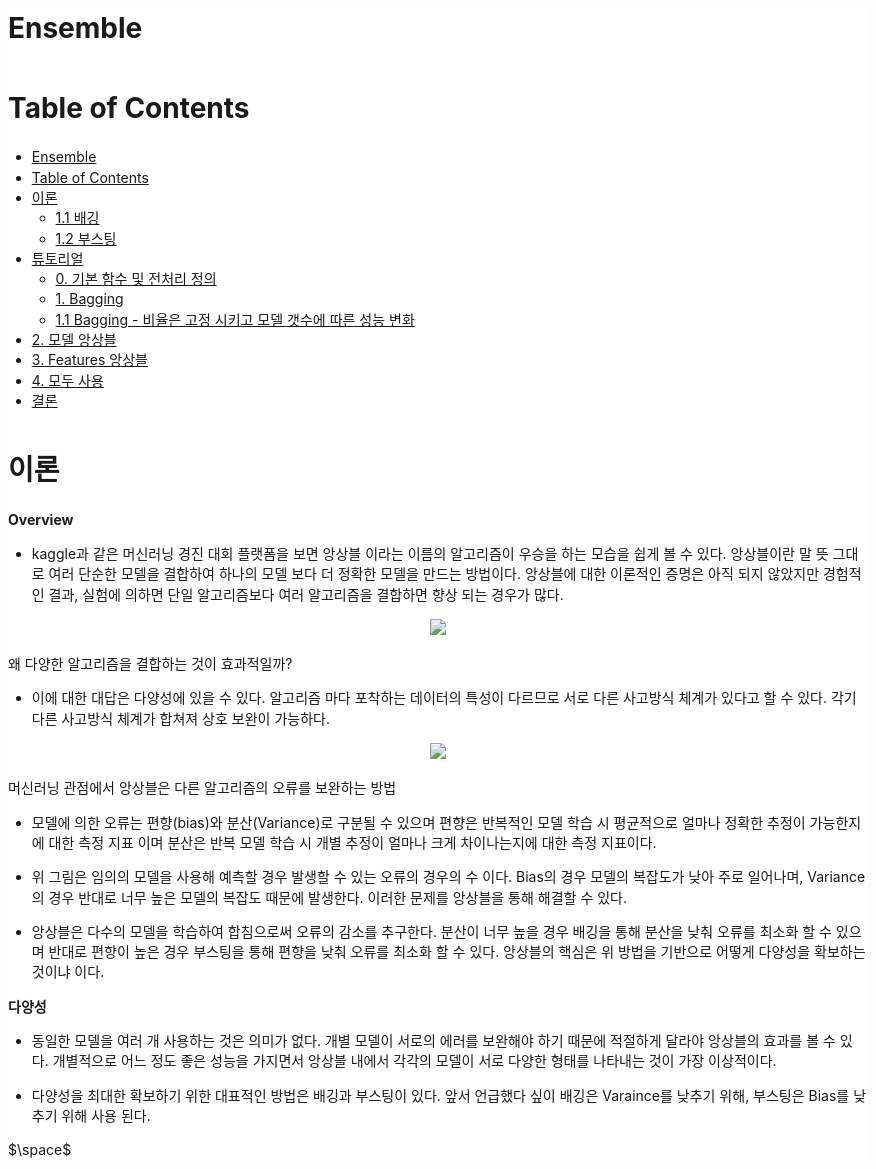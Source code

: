 # Ensemble 

# Table of Contents 
- [Ensemble](#ensemble)
- [Table of Contents](#table-of-contents)
- [이론](#이론)
  - [1.1 배깅](#11-배깅)
  - [1.2 부스팅](#12-부스팅)
- [튜토리얼](#튜토리얼)
  - [0. 기본 함수 및 전처리 정의](#0-기본-함수-및-전처리-정의)
  - [1. Bagging](#1-bagging)
  - [1.1 Bagging - 비율은 고정 시키고 모델 갯수에 따른 성능 변화](#11-bagging---비율은-고정-시키고-모델-갯수에-따른-성능-변화)
- [2. 모델 앙상블](#2-모델-앙상블)
- [3. Features 앙상블](#3-features-앙상블)
- [4. 모두 사용](#4-모두-사용)
- [결론](#결론)

# 이론 
**Overview**
- kaggle과 같은 머신러닝 경진 대회 플랫폼을 보면 앙상블 이라는 이름의 알고리즘이 우승을 하는 모습을 쉽게 볼 수 있다. 앙상블이란 말 뜻 그대로 여러 단순한 모델을 결합하여 하나의 모델 보다 더 정확한 모델을 만드는 방법이다. 앙상블에 대한 이론적인 증명은 아직 되지 않았지만 경험적인 결과, 실험에 의하면 단일 알고리즘보다 여러 알고리즘을 결합하면 향상 되는 경우가 많다. 

<p align='center'><img src = 'https://user-images.githubusercontent.com/92499881/205039470-b229da11-44d6-4908-bcfb-e16b774d86b5.png'>

왜 다양한 알고리즘을 결합하는 것이 효과적일까? 

- 이에 대한 대답은 다양성에 있을 수 있다. 알고리즘 마다 포착하는 데이터의 특성이 다르므로 서로 다른 사고방식 체계가 있다고 할 수 있다. 각기 다른 사고방식 체계가 합쳐져 상호 보완이 가능하다.
<p align='center'><img src = 'https://user-images.githubusercontent.com/92499881/205041465-19c868d4-86f0-4bbd-85de-0213daa2e233.png'>


머신러닝 관점에서 앙상블은 다른 알고리즘의 오류를 보완하는 방법 
- 모델에 의한 오류는 편향(bias)와 분산(Variance)로 구분될 수 있으며 편향은 반복적인 모델 학습 시 평균적으로 얼마나 정확한 추정이 가능한지에 대한 측정 지표 이며 분산은 반복 모델 학습 시 개별 추정이 얼마나 크게 차이나는지에 대한 측정 지표이다. 

- 위 그림은 임의의 모델을 사용해 예측할 경우 발생할 수 있는 오류의 경우의 수 이다. Bias의 경우 모델의 복잡도가 낮아 주로 일어나며, Variance의 경우 반대로 너무 높은 모델의 복잡도 때문에 발생한다. 이러한 문제를 앙상블을 통해 해결할 수 있다. 

- 앙상블은 다수의 모델을 학습하여 합침으로써 오류의 감소를 추구한다. 분산이 너무 높을 경우 배깅을 통해 분산을 낮춰 오류를 최소화 할 수 있으며 반대로 편향이 높은 경우 부스팅을 통해 편향을 낮춰 오류를 최소화 할 수 있다. 앙상블의 핵심은 위 방법을 기반으로 어떻게 다양성을 확보하는 것이냐 이다. 


**다양성**
- 동일한 모델을 여러 개 사용하는 것은 의미가 없다. 개별 모델이 서로의 에러를 보완해야 하기 때문에 적절하게 달라야 앙상블의 효과를 볼 수 있다. 개별적으로 어느 정도 좋은 성능을 가지면서 앙상블 내에서 각각의 모델이 서로 다양한 형태를 나타내는 것이 가장 이상적이다. 
  
- 다양성을 최대한 확보하기 위한 대표적인 방법은 배깅과 부스팅이 있다. 앞서 언급했다 싶이 배깅은 Varaince를 낮추기 위해, 부스팅은 Bias를 낮추기 위해 사용 된다. 
  
$\space$
  